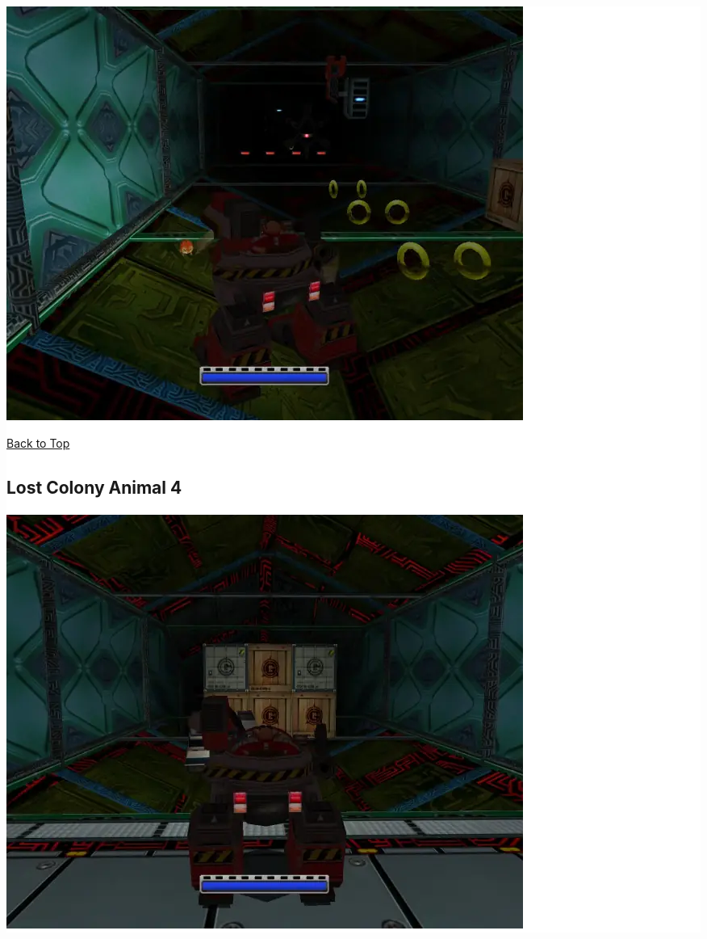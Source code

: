 ![](./LostColony/Animal-3rd-Close.webp)

[Back to Top](#)

## Lost Colony Animal 4
![](./LostColony/Animal-4th-Far.webp)